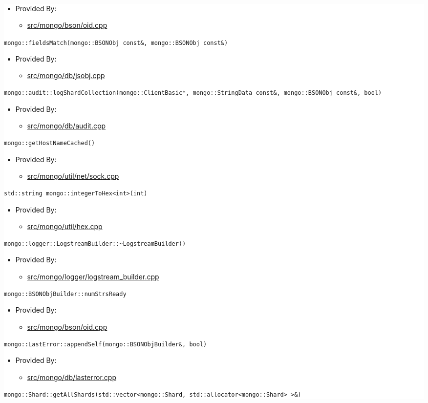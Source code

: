 - Provided By:

    - [src/mongo/bson/oid.cpp](../bson)

<div></div>

    mongo::fieldsMatch(mongo::BSONObj const&, mongo::BSONObj const&)

- Provided By:

    - [src/mongo/db/jsobj.cpp](../bson)

<div></div>

    mongo::audit::logShardCollection(mongo::ClientBasic*, mongo::StringData const&, mongo::BSONObj const&, bool)

- Provided By:

    - [src/mongo/db/audit.cpp](../auditing)

<div></div>

    mongo::getHostNameCached()

- Provided By:

    - [src/mongo/util/net/sock.cpp](../network)

<div></div>

    std::string mongo::integerToHex<int>(int)

- Provided By:

    - [src/mongo/util/hex.cpp](../utilities)

<div></div>

    mongo::logger::LogstreamBuilder::~LogstreamBuilder()

- Provided By:

    - [src/mongo/logger/logstream\_builder.cpp](../logging\_system)

<div></div>

    mongo::BSONObjBuilder::numStrsReady

- Provided By:

    - [src/mongo/bson/oid.cpp](../bson)

<div></div>

    mongo::LastError::appendSelf(mongo::BSONObjBuilder&, bool)

- Provided By:

    - [src/mongo/db/lasterror.cpp](../cpp\_client\_driver)

<div></div>

    mongo::Shard::getAllShards(std::vector<mongo::Shard, std::allocator<mongo::Shard> >&)
